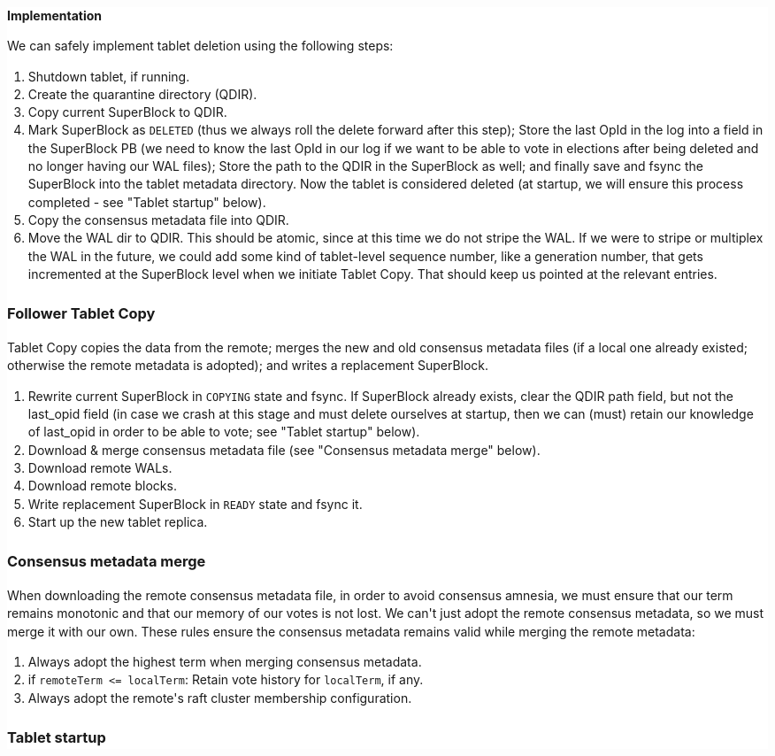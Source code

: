 **Implementation**

We can safely implement tablet deletion using the following steps:

1. Shutdown tablet, if running.
2. Create the quarantine directory (QDIR).
3. Copy current SuperBlock to QDIR.
4. Mark SuperBlock as `DELETED` (thus we always roll the delete forward after
   this step); Store the last OpId in the log into a field in the SuperBlock PB
   (we need to know the last OpId in our log if we want to be able to vote in
   elections after being deleted and no longer having our WAL files); Store the
   path to the QDIR in the SuperBlock as well; and finally save and fsync the
   SuperBlock into the tablet metadata directory. Now the tablet is considered
   deleted (at startup, we will ensure this process completed - see "Tablet
   startup" below).
5. Copy the consensus metadata file into QDIR.
6. Move the WAL dir to QDIR. This should be atomic, since at this time we do
   not stripe the WAL. If we were to stripe or multiplex the WAL in the future,
   we could add some kind of tablet-level sequence number, like a generation
   number, that gets incremented at the SuperBlock level when we initiate
   Tablet Copy. That should keep us pointed at the relevant entries.

### Follower Tablet Copy

Tablet Copy copies the data from the remote; merges the new
and old consensus metadata files (if a local one already existed; otherwise the
remote metadata is adopted); and writes a replacement SuperBlock.

1. Rewrite current SuperBlock in `COPYING` state and fsync. If SuperBlock already
   exists, clear the QDIR path field, but not the last_opid field (in case we
   crash at this stage and must delete ourselves at startup, then we can (must)
   retain our knowledge of last_opid in order to be able to vote; see "Tablet
   startup" below).
2. Download & merge consensus metadata file (see "Consensus metadata merge"
   below).
3. Download remote WALs.
4. Download remote blocks.
5. Write replacement SuperBlock in `READY` state and fsync it.
6. Start up the new tablet replica.

### Consensus metadata merge

When downloading the remote consensus metadata file, in order to avoid
consensus amnesia, we must ensure that our term remains monotonic and that our
memory of our votes is not lost. We can't just adopt the remote consensus
metadata, so we must merge it with our own. These rules ensure the consensus
metadata remains valid while merging the remote metadata:

1. Always adopt the highest term when merging consensus metadata.
2. if `remoteTerm <= localTerm`: Retain vote history for `localTerm`, if any.
3. Always adopt the remote's raft cluster membership configuration.

### Tablet startup
